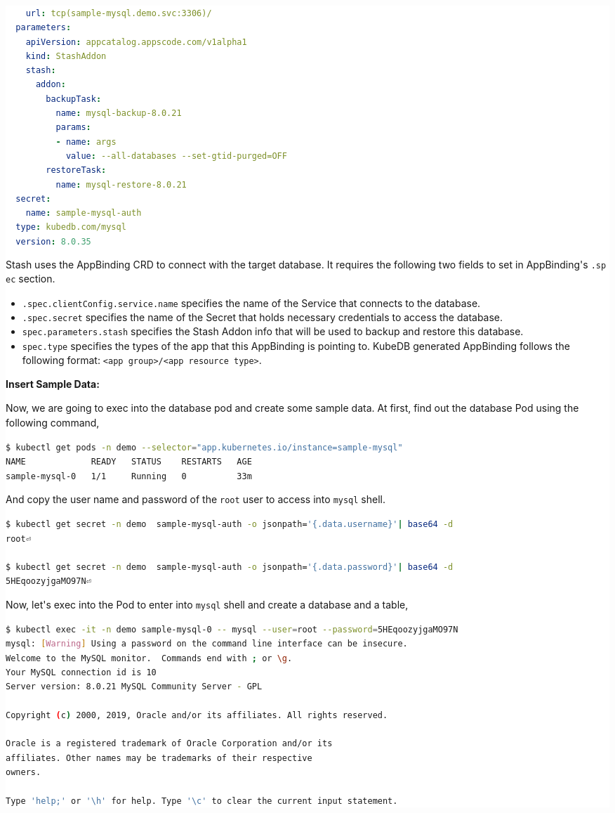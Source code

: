 ```yaml
    url: tcp(sample-mysql.demo.svc:3306)/
  parameters:
    apiVersion: appcatalog.appscode.com/v1alpha1
    kind: StashAddon
    stash:
      addon:
        backupTask:
          name: mysql-backup-8.0.21
          params:
          - name: args
            value: --all-databases --set-gtid-purged=OFF
        restoreTask:
          name: mysql-restore-8.0.21
  secret:
    name: sample-mysql-auth
  type: kubedb.com/mysql
  version: 8.0.35
```

Stash uses the AppBinding CRD to connect with the target database. It requires the following two fields to set in AppBinding's `.spec` section.

- `.spec.clientConfig.service.name` specifies the name of the Service that connects to the database.
- `.spec.secret` specifies the name of the Secret that holds necessary credentials to access the database.
- `spec.parameters.stash` specifies the Stash Addon info that will be used to backup and restore this database.
- `spec.type` specifies the types of the app that this AppBinding is pointing to. KubeDB generated AppBinding follows the following format: `<app group>/<app resource type>`.

**Insert Sample Data:**

Now, we are going to exec into the database pod and create some sample data. At first, find out the database Pod using the following command,

```bash
$ kubectl get pods -n demo --selector="app.kubernetes.io/instance=sample-mysql"
NAME             READY   STATUS    RESTARTS   AGE
sample-mysql-0   1/1     Running   0          33m
```

And copy the user name and password of the `root` user to access into `mysql` shell.

```bash
$ kubectl get secret -n demo  sample-mysql-auth -o jsonpath='{.data.username}'| base64 -d
root⏎

$ kubectl get secret -n demo  sample-mysql-auth -o jsonpath='{.data.password}'| base64 -d
5HEqoozyjgaMO97N⏎
```

Now, let's exec into the Pod to enter into `mysql` shell and create a database and a table,

```bash
$ kubectl exec -it -n demo sample-mysql-0 -- mysql --user=root --password=5HEqoozyjgaMO97N
mysql: [Warning] Using a password on the command line interface can be insecure.
Welcome to the MySQL monitor.  Commands end with ; or \g.
Your MySQL connection id is 10
Server version: 8.0.21 MySQL Community Server - GPL

Copyright (c) 2000, 2019, Oracle and/or its affiliates. All rights reserved.

Oracle is a registered trademark of Oracle Corporation and/or its
affiliates. Other names may be trademarks of their respective
owners.

Type 'help;' or '\h' for help. Type '\c' to clear the current input statement.
```